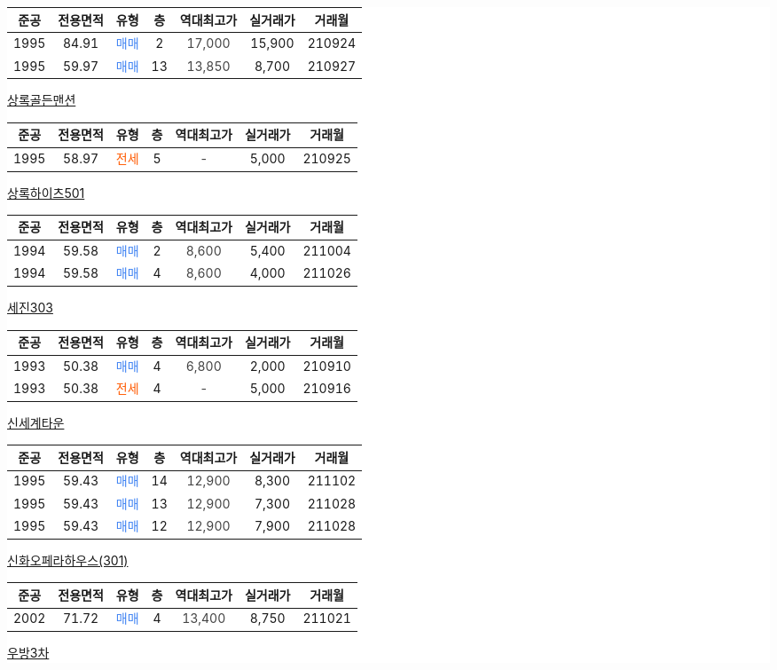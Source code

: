 |준공|전용면적|유형|층|역대최고가|실거래가|거래월|
|:---:|:---:|:---:|:---:|:---:|:---:|:---:|
|1995|84.91|<span style="color:#4285f3">매매</span>|2|<span style="color:#444444">17,000</span>|15,900|210924|
|1995|59.97|<span style="color:#4285f3">매매</span>|13|<span style="color:#444444">13,850</span>|8,700|210927|

[상록골든맨션](https://search.naver.com/search.naver?query=%EA%B2%BD%EC%83%81%EB%B6%81%EB%8F%84+%EA%B5%AC%EB%AF%B8%EC%8B%9C+%ED%98%95%EA%B3%A1%EB%8F%99+%EC%83%81%EB%A1%9D%EA%B3%A8%EB%93%A0%EB%A7%A8%EC%85%98)

|준공|전용면적|유형|층|역대최고가|실거래가|거래월|
|:---:|:---:|:---:|:---:|:---:|:---:|:---:|
|1995|58.97|<span style="color:#ff5a00">전세</span>|5|<span style="color:#444444">-</span>|5,000|210925|

[상록하이츠501](https://search.naver.com/search.naver?query=%EA%B2%BD%EC%83%81%EB%B6%81%EB%8F%84+%EA%B5%AC%EB%AF%B8%EC%8B%9C+%ED%98%95%EA%B3%A1%EB%8F%99+%EC%83%81%EB%A1%9D%ED%95%98%EC%9D%B4%EC%B8%A0501)

|준공|전용면적|유형|층|역대최고가|실거래가|거래월|
|:---:|:---:|:---:|:---:|:---:|:---:|:---:|
|1994|59.58|<span style="color:#4285f3">매매</span>|2|<span style="color:#444444">8,600</span>|5,400|211004|
|1994|59.58|<span style="color:#4285f3">매매</span>|4|<span style="color:#444444">8,600</span>|4,000|211026|

[세진303](https://search.naver.com/search.naver?query=%EA%B2%BD%EC%83%81%EB%B6%81%EB%8F%84+%EA%B5%AC%EB%AF%B8%EC%8B%9C+%ED%98%95%EA%B3%A1%EB%8F%99+%EC%84%B8%EC%A7%84303)

|준공|전용면적|유형|층|역대최고가|실거래가|거래월|
|:---:|:---:|:---:|:---:|:---:|:---:|:---:|
|1993|50.38|<span style="color:#4285f3">매매</span>|4|<span style="color:#444444">6,800</span>|2,000|210910|
|1993|50.38|<span style="color:#ff5a00">전세</span>|4|<span style="color:#444444">-</span>|5,000|210916|

[신세계타운](https://search.naver.com/search.naver?query=%EA%B2%BD%EC%83%81%EB%B6%81%EB%8F%84+%EA%B5%AC%EB%AF%B8%EC%8B%9C+%ED%98%95%EA%B3%A1%EB%8F%99+%EC%8B%A0%EC%84%B8%EA%B3%84%ED%83%80%EC%9A%B4)

|준공|전용면적|유형|층|역대최고가|실거래가|거래월|
|:---:|:---:|:---:|:---:|:---:|:---:|:---:|
|1995|59.43|<span style="color:#4285f3">매매</span>|14|<span style="color:#444444">12,900</span>|8,300|211102|
|1995|59.43|<span style="color:#4285f3">매매</span>|13|<span style="color:#444444">12,900</span>|7,300|211028|
|1995|59.43|<span style="color:#4285f3">매매</span>|12|<span style="color:#444444">12,900</span>|7,900|211028|

[신화오페라하우스(301)](https://search.naver.com/search.naver?query=%EA%B2%BD%EC%83%81%EB%B6%81%EB%8F%84+%EA%B5%AC%EB%AF%B8%EC%8B%9C+%ED%98%95%EA%B3%A1%EB%8F%99+%EC%8B%A0%ED%99%94%EC%98%A4%ED%8E%98%EB%9D%BC%ED%95%98%EC%9A%B0%EC%8A%A4%28301%29)

|준공|전용면적|유형|층|역대최고가|실거래가|거래월|
|:---:|:---:|:---:|:---:|:---:|:---:|:---:|
|2002|71.72|<span style="color:#4285f3">매매</span>|4|<span style="color:#444444">13,400</span>|8,750|211021|

[우방3차](https://search.naver.com/search.naver?query=%EA%B2%BD%EC%83%81%EB%B6%81%EB%8F%84+%EA%B5%AC%EB%AF%B8%EC%8B%9C+%ED%98%95%EA%B3%A1%EB%8F%99+%EC%9A%B0%EB%B0%A93%EC%B0%A8)
